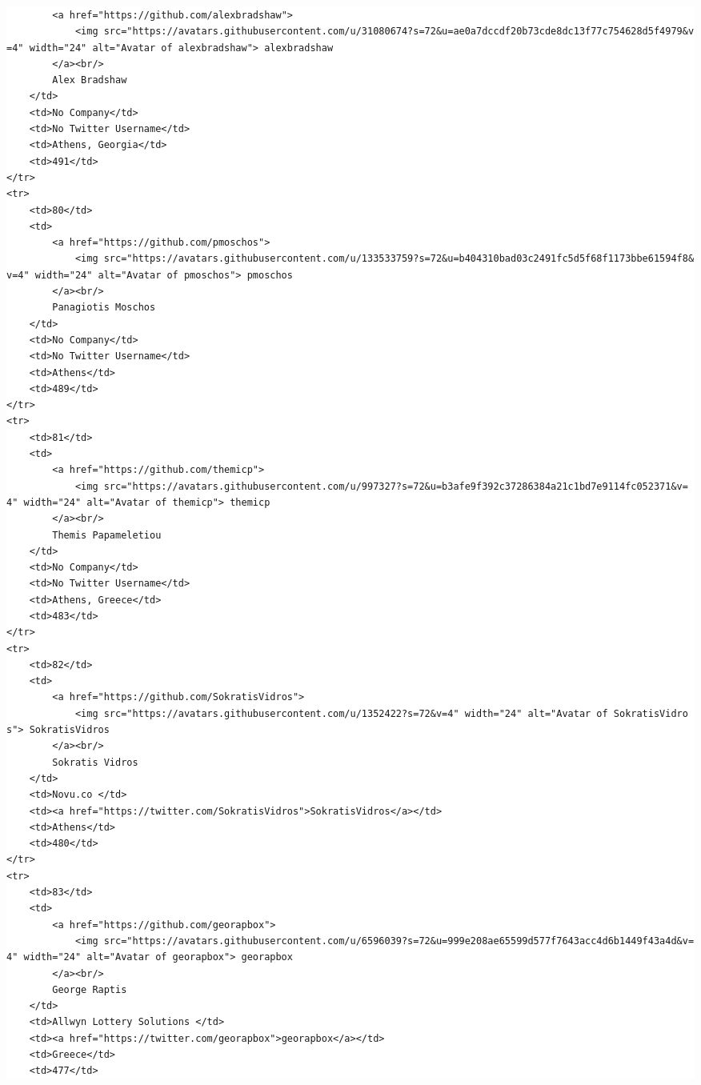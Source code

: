 			<a href="https://github.com/alexbradshaw">
				<img src="https://avatars.githubusercontent.com/u/31080674?s=72&u=ae0a7dccdf20b73cde8dc13f77c754628d5f4979&v=4" width="24" alt="Avatar of alexbradshaw"> alexbradshaw
			</a><br/>
			Alex Bradshaw
		</td>
		<td>No Company</td>
		<td>No Twitter Username</td>
		<td>Athens, Georgia</td>
		<td>491</td>
	</tr>
	<tr>
		<td>80</td>
		<td>
			<a href="https://github.com/pmoschos">
				<img src="https://avatars.githubusercontent.com/u/133533759?s=72&u=b404310bad03c2491fc5d5f68f1173bbe61594f8&v=4" width="24" alt="Avatar of pmoschos"> pmoschos
			</a><br/>
			Panagiotis Moschos
		</td>
		<td>No Company</td>
		<td>No Twitter Username</td>
		<td>Athens</td>
		<td>489</td>
	</tr>
	<tr>
		<td>81</td>
		<td>
			<a href="https://github.com/themicp">
				<img src="https://avatars.githubusercontent.com/u/997327?s=72&u=b3afe9f392c37286384a21c1bd7e9114fc052371&v=4" width="24" alt="Avatar of themicp"> themicp
			</a><br/>
			Themis Papameletiou
		</td>
		<td>No Company</td>
		<td>No Twitter Username</td>
		<td>Athens, Greece</td>
		<td>483</td>
	</tr>
	<tr>
		<td>82</td>
		<td>
			<a href="https://github.com/SokratisVidros">
				<img src="https://avatars.githubusercontent.com/u/1352422?s=72&v=4" width="24" alt="Avatar of SokratisVidros"> SokratisVidros
			</a><br/>
			Sokratis Vidros
		</td>
		<td>Novu.co </td>
		<td><a href="https://twitter.com/SokratisVidros">SokratisVidros</a></td>
		<td>Athens</td>
		<td>480</td>
	</tr>
	<tr>
		<td>83</td>
		<td>
			<a href="https://github.com/georapbox">
				<img src="https://avatars.githubusercontent.com/u/6596039?s=72&u=999e208ae65599d577f7643acc4d6b1449f43a4d&v=4" width="24" alt="Avatar of georapbox"> georapbox
			</a><br/>
			George Raptis
		</td>
		<td>Allwyn Lottery Solutions </td>
		<td><a href="https://twitter.com/georapbox">georapbox</a></td>
		<td>Greece</td>
		<td>477</td>